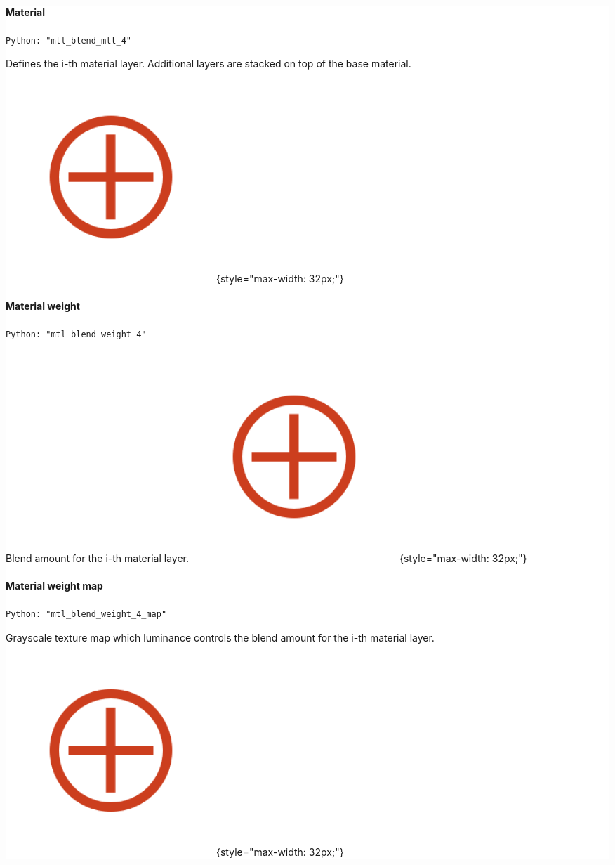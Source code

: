 
#### Material
`Python: "mtl_blend_mtl_4"`

Defines the i-th material layer. Additional layers are stacked on top of the base material.![Icon](mtl_blend_swatch.png "Icon"){style="max-width: 32px;"}


#### Material weight
`Python: "mtl_blend_weight_4"`

Blend amount for the i-th material layer.![Icon](mtl_blend_swatch.png "Icon"){style="max-width: 32px;"}


#### Material weight map
`Python: "mtl_blend_weight_4_map"`

Grayscale texture map which luminance controls the blend amount for the i-th material layer.![Icon](mtl_blend_swatch.png "Icon"){style="max-width: 32px;"}
